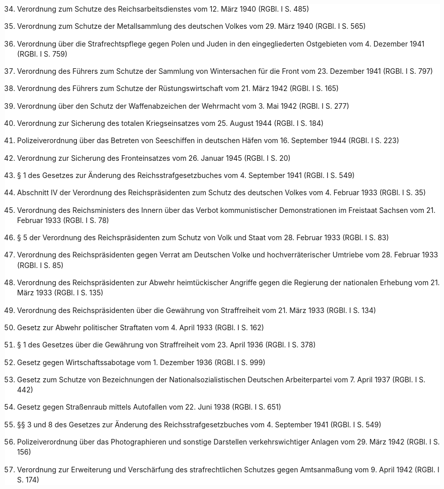 34. Verordnung zum Schutze des Reichsarbeitsdienstes vom 12. März 1940 (RGBl. I S. 485)

35. Verordnung zum Schutze der Metallsammlung des deutschen Volkes vom 29. März 1940 (RGBl. I S. 565)

36. Verordnung über die Strafrechtspflege gegen Polen und Juden in den eingegliederten Ostgebieten vom 4. Dezember 1941 (RGBl. I S. 759)

37. Verordnung des Führers zum Schutze der Sammlung von Wintersachen für die Front vom 23. Dezember 1941 (RGBl. I S. 797)

38. Verordnung des Führers zum Schutze der Rüstungswirtschaft vom 21. März 1942 (RGBl. I S. 165)

39. Verordnung über den Schutz der Waffenabzeichen der Wehrmacht vom 3. Mai 1942 (RGBl. I S. 277)

40. Verordnung zur Sicherung des totalen Kriegseinsatzes vom 25. August 1944 (RGBl. I S. 184)

41. Polizeiverordnung über das Betreten von Seeschiffen in deutschen Häfen vom 16. September 1944 (RGBl. I S. 223)

42. Verordnung zur Sicherung des Fronteinsatzes vom 26. Januar 1945 (RGBl. I S. 20)

43. § 1 des Gesetzes zur Änderung des Reichsstrafgesetzbuches vom 4. September 1941 (RGBl. I S. 549)

44. Abschnitt IV der Verordnung des Reichspräsidenten zum Schutz des deutschen Volkes vom 4. Februar 1933 (RGBl. I S. 35)

45. Verordnung des Reichsministers des Innern über das Verbot kommunistischer Demonstrationen im Freistaat Sachsen vom 21. Februar 1933 (RGBl. I S. 78)

46. § 5 der Verordnung des Reichspräsidenten zum Schutz von Volk und Staat vom 28. Februar 1933 (RGBl. I S. 83)

47. Verordnung des Reichspräsidenten gegen Verrat am Deutschen Volke und hochverräterischer Umtriebe vom 28. Februar 1933 (RGBl. I S. 85)

48. Verordnung des Reichspräsidenten zur Abwehr heimtückischer Angriffe gegen die Regierung der nationalen Erhebung vom 21. März 1933 (RGBl. I S. 135)

49. Verordnung des Reichspräsidenten über die Gewährung von Straffreiheit vom 21. März 1933 (RGBl. I S. 134)

50. Gesetz zur Abwehr politischer Straftaten vom 4. April 1933 (RGBl. I S. 162)

51. § 1 des Gesetzes über die Gewährung von Straffreiheit vom 23. April 1936 (RGBl. I S. 378)

52. Gesetz gegen Wirtschaftssabotage vom 1. Dezember 1936 (RGBl. I S. 999)

53. Gesetz zum Schutze von Bezeichnungen der Nationalsozialistischen Deutschen Arbeiterpartei vom 7. April 1937 (RGBl. I S. 442)

54. Gesetz gegen Straßenraub mittels Autofallen vom 22. Juni 1938 (RGBl. I S. 651)

55. §§ 3 und 8 des Gesetzes zur Änderung des Reichsstrafgesetzbuches vom 4. September 1941 (RGBl. I S. 549)

56. Polizeiverordnung über das Photographieren und sonstige Darstellen verkehrswichtiger Anlagen vom 29. März 1942 (RGBl. I S. 156)

57. Verordnung zur Erweiterung und Verschärfung des strafrechtlichen Schutzes gegen Amtsanmaßung vom 9. April 1942 (RGBl. I S. 174)

